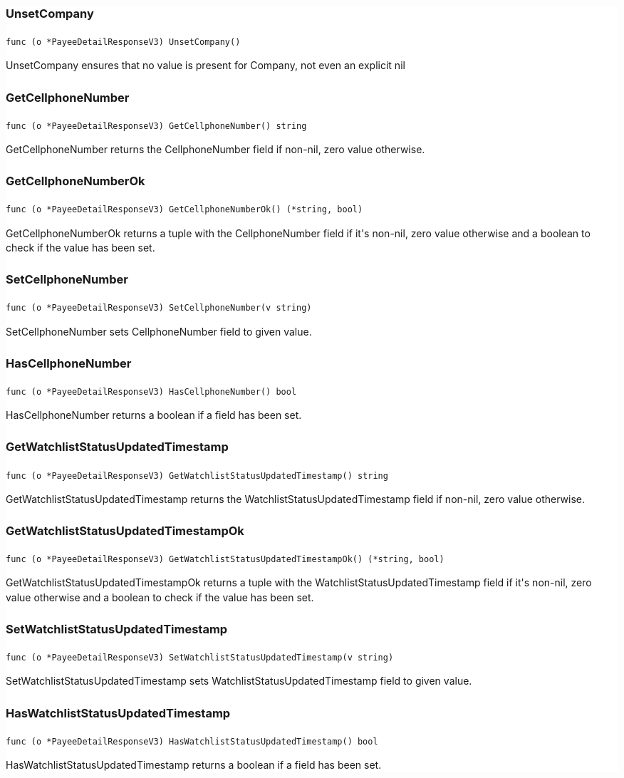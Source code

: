 ### UnsetCompany
`func (o *PayeeDetailResponseV3) UnsetCompany()`

UnsetCompany ensures that no value is present for Company, not even an explicit nil
### GetCellphoneNumber

`func (o *PayeeDetailResponseV3) GetCellphoneNumber() string`

GetCellphoneNumber returns the CellphoneNumber field if non-nil, zero value otherwise.

### GetCellphoneNumberOk

`func (o *PayeeDetailResponseV3) GetCellphoneNumberOk() (*string, bool)`

GetCellphoneNumberOk returns a tuple with the CellphoneNumber field if it's non-nil, zero value otherwise
and a boolean to check if the value has been set.

### SetCellphoneNumber

`func (o *PayeeDetailResponseV3) SetCellphoneNumber(v string)`

SetCellphoneNumber sets CellphoneNumber field to given value.

### HasCellphoneNumber

`func (o *PayeeDetailResponseV3) HasCellphoneNumber() bool`

HasCellphoneNumber returns a boolean if a field has been set.

### GetWatchlistStatusUpdatedTimestamp

`func (o *PayeeDetailResponseV3) GetWatchlistStatusUpdatedTimestamp() string`

GetWatchlistStatusUpdatedTimestamp returns the WatchlistStatusUpdatedTimestamp field if non-nil, zero value otherwise.

### GetWatchlistStatusUpdatedTimestampOk

`func (o *PayeeDetailResponseV3) GetWatchlistStatusUpdatedTimestampOk() (*string, bool)`

GetWatchlistStatusUpdatedTimestampOk returns a tuple with the WatchlistStatusUpdatedTimestamp field if it's non-nil, zero value otherwise
and a boolean to check if the value has been set.

### SetWatchlistStatusUpdatedTimestamp

`func (o *PayeeDetailResponseV3) SetWatchlistStatusUpdatedTimestamp(v string)`

SetWatchlistStatusUpdatedTimestamp sets WatchlistStatusUpdatedTimestamp field to given value.

### HasWatchlistStatusUpdatedTimestamp

`func (o *PayeeDetailResponseV3) HasWatchlistStatusUpdatedTimestamp() bool`

HasWatchlistStatusUpdatedTimestamp returns a boolean if a field has been set.
